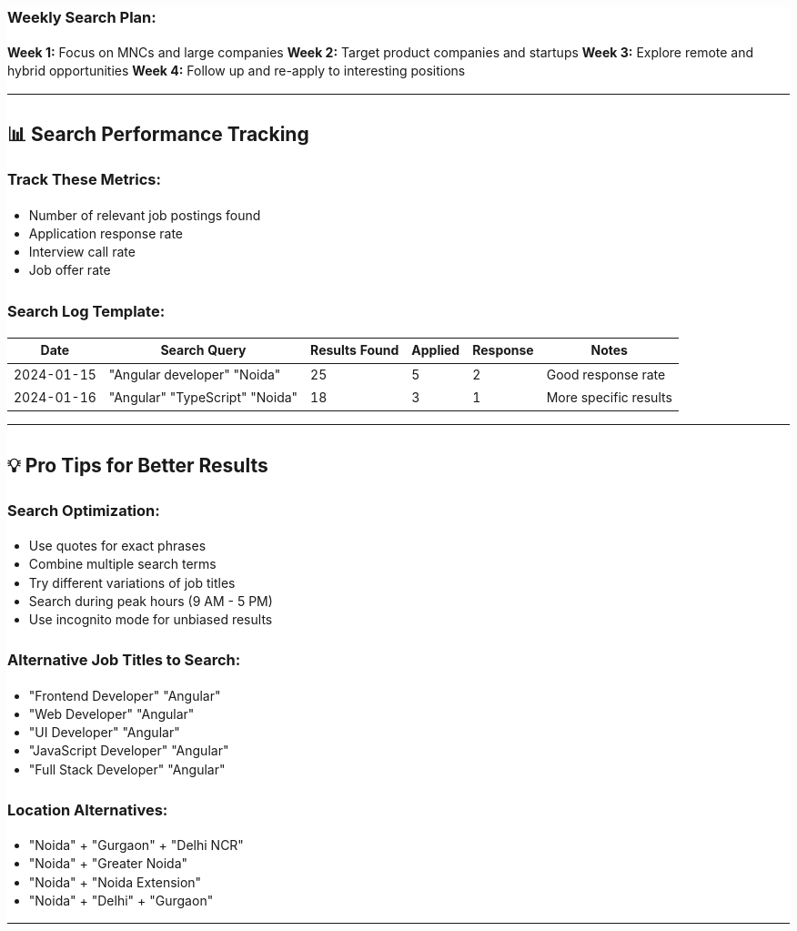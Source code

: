 ### Weekly Search Plan:
**Week 1:** Focus on MNCs and large companies
**Week 2:** Target product companies and startups
**Week 3:** Explore remote and hybrid opportunities
**Week 4:** Follow up and re-apply to interesting positions

---

## 📊 Search Performance Tracking

### Track These Metrics:
- Number of relevant job postings found
- Application response rate
- Interview call rate
- Job offer rate

### Search Log Template:
| Date | Search Query | Results Found | Applied | Response | Notes |
|------|--------------|---------------|---------|----------|-------|
| 2024-01-15 | "Angular developer" "Noida" | 25 | 5 | 2 | Good response rate |
| 2024-01-16 | "Angular" "TypeScript" "Noida" | 18 | 3 | 1 | More specific results |

---

## 💡 Pro Tips for Better Results

### Search Optimization:
- Use quotes for exact phrases
- Combine multiple search terms
- Try different variations of job titles
- Search during peak hours (9 AM - 5 PM)
- Use incognito mode for unbiased results

### Alternative Job Titles to Search:
- "Frontend Developer" "Angular"
- "Web Developer" "Angular"
- "UI Developer" "Angular"
- "JavaScript Developer" "Angular"
- "Full Stack Developer" "Angular"

### Location Alternatives:
- "Noida" + "Gurgaon" + "Delhi NCR"
- "Noida" + "Greater Noida"
- "Noida" + "Noida Extension"
- "Noida" + "Delhi" + "Gurgaon"

---

